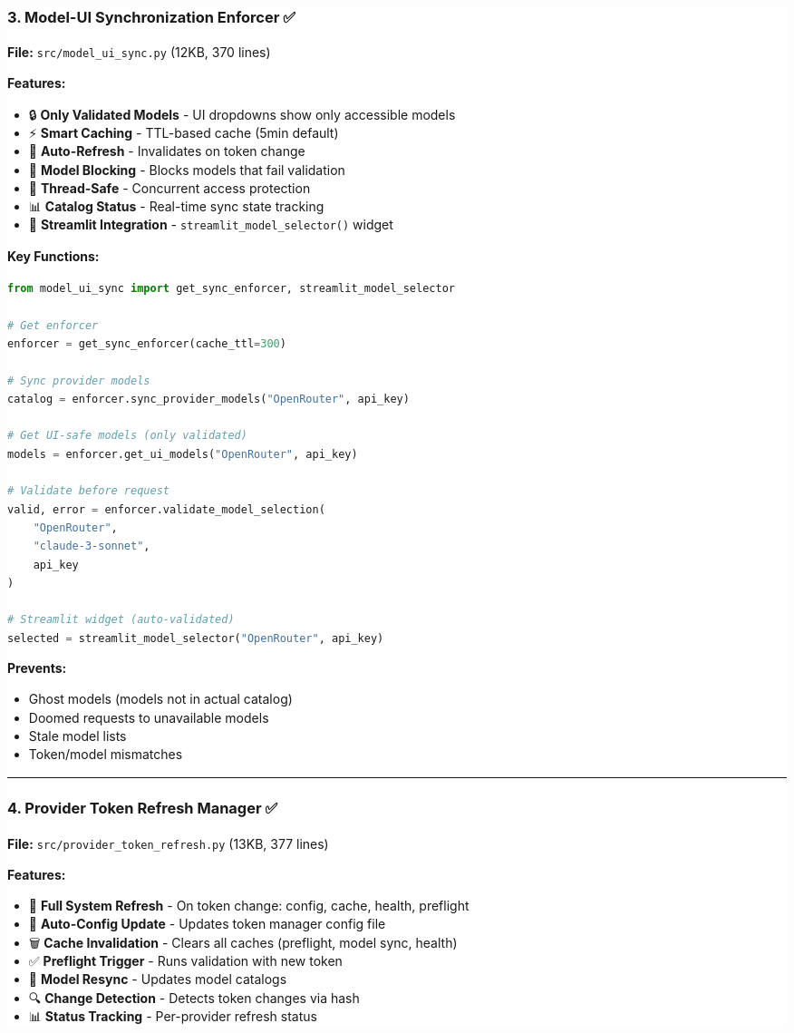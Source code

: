 
### 3. **Model-UI Synchronization Enforcer** ✅
**File:** `src/model_ui_sync.py` (12KB, 370 lines)

**Features:**
- 🔒 **Only Validated Models** - UI dropdowns show only accessible models
- ⚡ **Smart Caching** - TTL-based cache (5min default)
- 🔄 **Auto-Refresh** - Invalidates on token change
- 🚫 **Model Blocking** - Blocks models that fail validation
- 🧵 **Thread-Safe** - Concurrent access protection
- 📊 **Catalog Status** - Real-time sync state tracking
- 🔧 **Streamlit Integration** - `streamlit_model_selector()` widget

**Key Functions:**
```python
from model_ui_sync import get_sync_enforcer, streamlit_model_selector

# Get enforcer
enforcer = get_sync_enforcer(cache_ttl=300)

# Sync provider models
catalog = enforcer.sync_provider_models("OpenRouter", api_key)

# Get UI-safe models (only validated)
models = enforcer.get_ui_models("OpenRouter", api_key)

# Validate before request
valid, error = enforcer.validate_model_selection(
    "OpenRouter",
    "claude-3-sonnet",
    api_key
)

# Streamlit widget (auto-validated)
selected = streamlit_model_selector("OpenRouter", api_key)
```

**Prevents:**
- Ghost models (models not in actual catalog)
- Doomed requests to unavailable models
- Stale model lists
- Token/model mismatches

---

### 4. **Provider Token Refresh Manager** ✅
**File:** `src/provider_token_refresh.py` (13KB, 377 lines)

**Features:**
- 🔄 **Full System Refresh** - On token change: config, cache, health, preflight
- 💾 **Auto-Config Update** - Updates token manager config file
- 🗑️ **Cache Invalidation** - Clears all caches (preflight, model sync, health)
- ✅ **Preflight Trigger** - Runs validation with new token
- 🔁 **Model Resync** - Updates model catalogs
- 🔍 **Change Detection** - Detects token changes via hash
- 📊 **Status Tracking** - Per-provider refresh status
